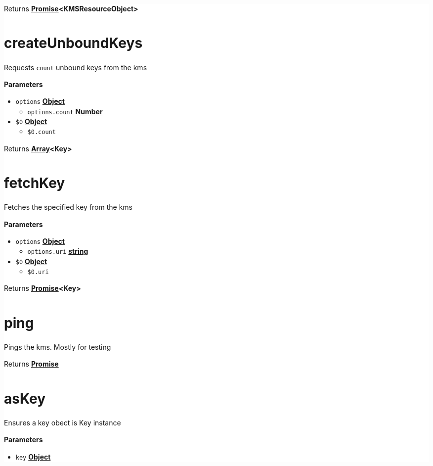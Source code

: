 Returns **[Promise](https://developer.mozilla.org/en-US/docs/Web/JavaScript/Reference/Global_Objects/Promise)&lt;KMSResourceObject>** 

# createUnboundKeys

Requests `count` unbound keys from the kms

**Parameters**

-   `options` **[Object](https://developer.mozilla.org/en-US/docs/Web/JavaScript/Reference/Global_Objects/Object)** 
    -   `options.count` **[Number](https://developer.mozilla.org/en-US/docs/Web/JavaScript/Reference/Global_Objects/Number)** 
-   `$0` **[Object](https://developer.mozilla.org/en-US/docs/Web/JavaScript/Reference/Global_Objects/Object)** 
    -   `$0.count`  

Returns **[Array](https://developer.mozilla.org/en-US/docs/Web/JavaScript/Reference/Global_Objects/Array)&lt;Key>** 

# fetchKey

Fetches the specified key from the kms

**Parameters**

-   `options` **[Object](https://developer.mozilla.org/en-US/docs/Web/JavaScript/Reference/Global_Objects/Object)** 
    -   `options.uri` **[string](https://developer.mozilla.org/en-US/docs/Web/JavaScript/Reference/Global_Objects/String)** 
-   `$0` **[Object](https://developer.mozilla.org/en-US/docs/Web/JavaScript/Reference/Global_Objects/Object)** 
    -   `$0.uri`  

Returns **[Promise](https://developer.mozilla.org/en-US/docs/Web/JavaScript/Reference/Global_Objects/Promise)&lt;Key>** 

# ping

Pings the kms. Mostly for testing

Returns **[Promise](https://developer.mozilla.org/en-US/docs/Web/JavaScript/Reference/Global_Objects/Promise)** 

# asKey

Ensures a key obect is Key instance

**Parameters**

-   `key` **[Object](https://developer.mozilla.org/en-US/docs/Web/JavaScript/Reference/Global_Objects/Object)** 
